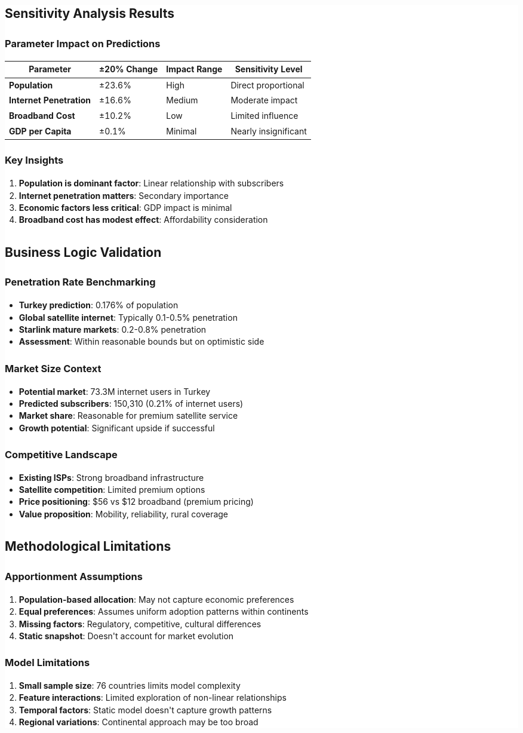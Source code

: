 ## Sensitivity Analysis Results

### Parameter Impact on Predictions
| Parameter | ±20% Change | Impact Range | Sensitivity Level |
|-----------|-------------|--------------|-------------------|
| **Population** | ±23.6% | High | Direct proportional |
| **Internet Penetration** | ±16.6% | Medium | Moderate impact |
| **Broadband Cost** | ±10.2% | Low | Limited influence |
| **GDP per Capita** | ±0.1% | Minimal | Nearly insignificant |

### Key Insights
1. **Population is dominant factor**: Linear relationship with subscribers
2. **Internet penetration matters**: Secondary importance
3. **Economic factors less critical**: GDP impact is minimal
4. **Broadband cost has modest effect**: Affordability consideration

## Business Logic Validation

### Penetration Rate Benchmarking
- **Turkey prediction**: 0.176% of population
- **Global satellite internet**: Typically 0.1-0.5% penetration
- **Starlink mature markets**: 0.2-0.8% penetration
- **Assessment**: Within reasonable bounds but on optimistic side

### Market Size Context
- **Potential market**: 73.3M internet users in Turkey
- **Predicted subscribers**: 150,310 (0.21% of internet users)
- **Market share**: Reasonable for premium satellite service
- **Growth potential**: Significant upside if successful

### Competitive Landscape
- **Existing ISPs**: Strong broadband infrastructure
- **Satellite competition**: Limited premium options
- **Price positioning**: $56 vs $12 broadband (premium pricing)
- **Value proposition**: Mobility, reliability, rural coverage

## Methodological Limitations

### Apportionment Assumptions
1. **Population-based allocation**: May not capture economic preferences
2. **Equal preferences**: Assumes uniform adoption patterns within continents
3. **Missing factors**: Regulatory, competitive, cultural differences
4. **Static snapshot**: Doesn't account for market evolution

### Model Limitations
1. **Small sample size**: 76 countries limits model complexity
2. **Feature interactions**: Limited exploration of non-linear relationships
3. **Temporal factors**: Static model doesn't capture growth patterns
4. **Regional variations**: Continental approach may be too broad
